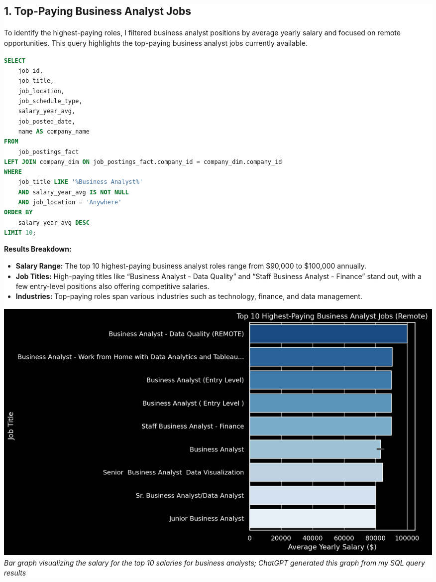
## 1. Top-Paying Business Analyst Jobs

To identify the highest-paying roles, I filtered business analyst positions by average yearly salary and focused on remote opportunities. This query highlights the top-paying business analyst jobs currently available.
 
```sql
SELECT
    job_id,
    job_title,
    job_location,
    job_schedule_type,
    salary_year_avg,
    job_posted_date,
    name AS company_name
FROM
    job_postings_fact
LEFT JOIN company_dim ON job_postings_fact.company_id = company_dim.company_id
WHERE
    job_title LIKE '%Business Analyst%'
    AND salary_year_avg IS NOT NULL
    AND job_location = 'Anywhere'
ORDER BY
    salary_year_avg DESC 
LIMIT 10;
```
**Results Breakdown:**

- **Salary Range:** The top 10 highest-paying business analyst roles range from $90,000 to $100,000 annually.
- **Job Titles:** High-paying titles like “Business Analyst - Data Quality” and “Staff Business Analyst - Finance” stand out, with a few entry-level positions also offering competitive salaries.
- **Industries:** Top-paying roles span various industries such as technology, finance, and data management.

![Top Paying Jobs](assets/output_1.png)
*Bar graph visualizing the salary for the top 10 salaries for business analysts; ChatGPT generated this graph from my SQL query results*
